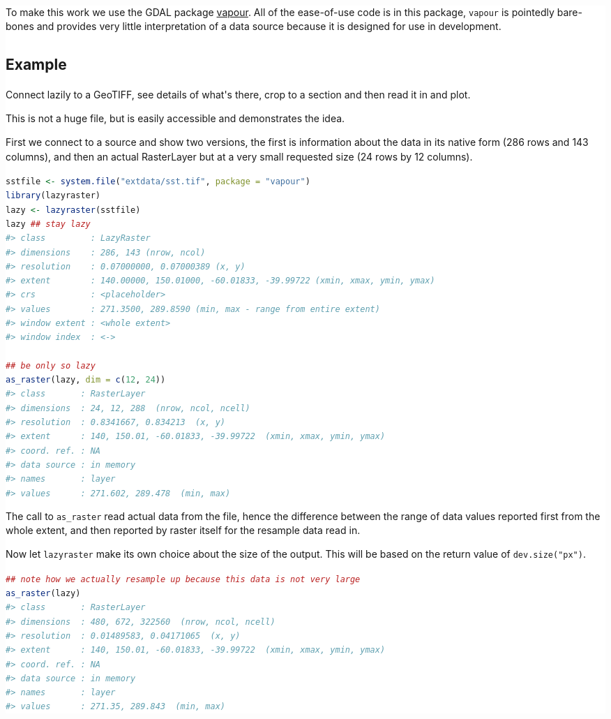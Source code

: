 To make this work we use the GDAL package [vapour](https://github.com/hypertidy/vapour). All of the ease-of-use code is in this package, `vapour` is pointedly bare-bones and provides very little interpretation of a data source because it is designed for use in development.

Example
-------

Connect lazily to a GeoTIFF, see details of what's there, crop to a section and then read it in and plot.

This is not a huge file, but is easily accessible and demonstrates the idea.

First we connect to a source and show two versions, the first is information about the data in its native form (286 rows and 143 columns), and then an actual RasterLayer but at a very small requested size (24 rows by 12 columns).

``` r
sstfile <- system.file("extdata/sst.tif", package = "vapour")
library(lazyraster)
lazy <- lazyraster(sstfile)
lazy ## stay lazy
#> class         : LazyRaster
#> dimensions    : 286, 143 (nrow, ncol)
#> resolution    : 0.07000000, 0.07000389 (x, y)
#> extent        : 140.00000, 150.01000, -60.01833, -39.99722 (xmin, xmax, ymin, ymax)
#> crs           : <placeholder>
#> values        : 271.3500, 289.8590 (min, max - range from entire extent)
#> window extent : <whole extent>
#> window index  : <->

## be only so lazy
as_raster(lazy, dim = c(12, 24))
#> class       : RasterLayer 
#> dimensions  : 24, 12, 288  (nrow, ncol, ncell)
#> resolution  : 0.8341667, 0.834213  (x, y)
#> extent      : 140, 150.01, -60.01833, -39.99722  (xmin, xmax, ymin, ymax)
#> coord. ref. : NA 
#> data source : in memory
#> names       : layer 
#> values      : 271.602, 289.478  (min, max)
```

The call to `as_raster` read actual data from the file, hence the difference between the range of data values reported first from the whole extent, and then reported by raster itself for the resample data read in.

Now let `lazyraster` make its own choice about the size of the output. This will be based on the return value of `dev.size("px")`.

``` r
## note how we actually resample up because this data is not very large
as_raster(lazy)
#> class       : RasterLayer 
#> dimensions  : 480, 672, 322560  (nrow, ncol, ncell)
#> resolution  : 0.01489583, 0.04171065  (x, y)
#> extent      : 140, 150.01, -60.01833, -39.99722  (xmin, xmax, ymin, ymax)
#> coord. ref. : NA 
#> data source : in memory
#> names       : layer 
#> values      : 271.35, 289.843  (min, max)
```
